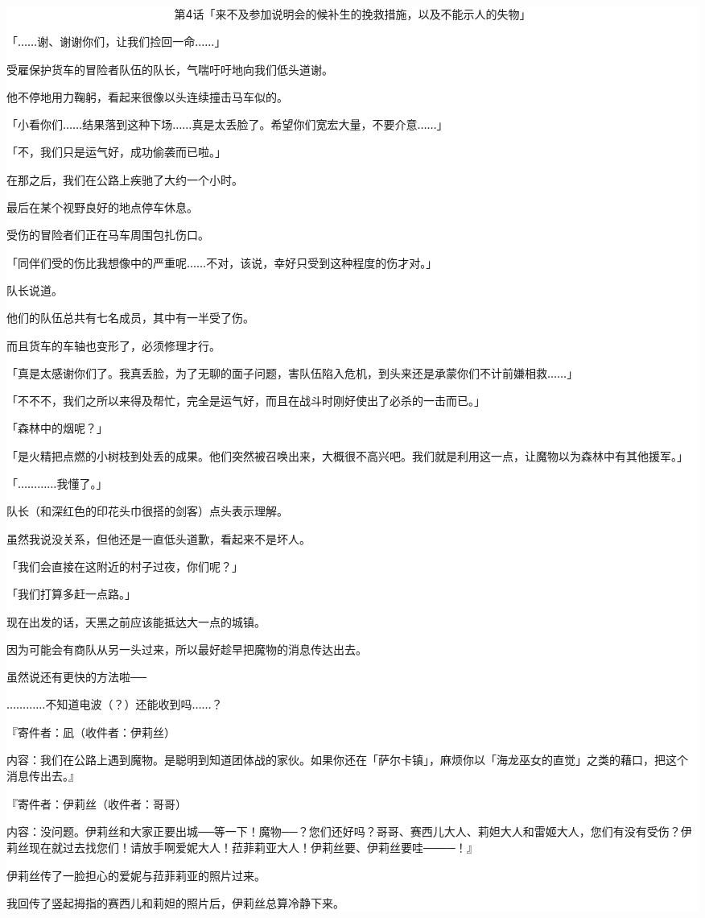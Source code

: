 <p align="center">第4话「来不及参加说明会的候补生的挽救措施，以及不能示人的失物」</p>

「……谢、谢谢你们，让我们捡回一命……」

受雇保护货车的冒险者队伍的队长，气喘吁吁地向我们低头道谢。

他不停地用力鞠躬，看起来很像以头连续撞击马车似的。

「小看你们……结果落到这种下场……真是太丢脸了。希望你们宽宏大量，不要介意……」

「不，我们只是运气好，成功偷袭而已啦。」

在那之后，我们在公路上疾驰了大约一个小时。

最后在某个视野良好的地点停车休息。

受伤的冒险者们正在马车周围包扎伤口。

「同伴们受的伤比我想像中的严重呢……不对，该说，幸好只受到这种程度的伤才对。」

队长说道。

他们的队伍总共有七名成员，其中有一半受了伤。

而且货车的车轴也变形了，必须修理才行。

「真是太感谢你们了。我真丢脸，为了无聊的面子问题，害队伍陷入危机，到头来还是承蒙你们不计前嫌相救……」

「不不不，我们之所以来得及帮忙，完全是运气好，而且在战斗时刚好使出了必杀的一击而已。」

「森林中的烟呢？」

「是火精把点燃的小树枝到处丢的成果。他们突然被召唤出来，大概很不高兴吧。我们就是利用这一点，让魔物以为森林中有其他援军。」

「…………我懂了。」

队长（和深红色的印花头巾很搭的剑客）点头表示理解。

虽然我说没关系，但他还是一直低头道歉，看起来不是坏人。

「我们会直接在这附近的村子过夜，你们呢？」

「我们打算多赶一点路。」

现在出发的话，天黑之前应该能抵达大一点的城镇。

因为可能会有商队从另一头过来，所以最好趁早把魔物的消息传达出去。

虽然说还有更快的方法啦──

…………不知道电波（？）还能收到吗……？

『寄件者：凪（收件者：伊莉丝）

内容：我们在公路上遇到魔物。是聪明到知道团体战的家伙。如果你还在「萨尔卡镇」，麻烦你以「海龙巫女的直觉」之类的藉口，把这个消息传出去。』

『寄件者：伊莉丝（收件者：哥哥）

内容：没问题。伊莉丝和大家正要出城──等一下！魔物──？您们还好吗？哥哥、赛西儿大人、莉妲大人和雷姬大人，您们有没有受伤？伊莉丝现在就过去找您们！请放手啊爱妮大人！菈菲莉亚大人！伊莉丝要、伊莉丝要哇────！』

伊莉丝传了一脸担心的爱妮与菈菲莉亚的照片过来。

我回传了竖起拇指的赛西儿和莉妲的照片后，伊莉丝总算冷静下来。
